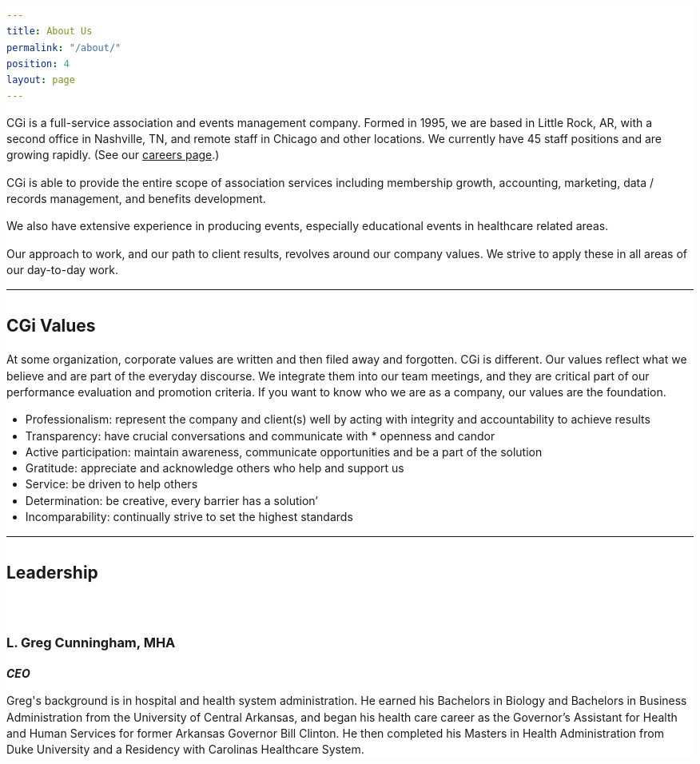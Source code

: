 ```yaml
---
title: About Us
permalink: "/about/"
position: 4
layout: page
---
```


CGi is a full-service association and events management company. Formed in 1995, we are based in Little Rock, AR, with a second office in Nashville, TN, and remote staff in Chicago and other locations. We currently have 45 staff positions and are growing rapidly. (See our [careers page](/careers/).)

CGi is able to provide the entire scope of association services including membership growth, accounting, marketing, data / records management, and benefits development.

We also have extensive experience in producing events, especially educational events in healthcare related areas.

Our approach to work, and our path to client results, revolves around our company values. We strive to apply these in all areas of our day-to-day work.

<hr>

## CGi Values

At some organization, corporate values are written and then filed away and forgotten. CGi is different. Our values reflect what we believe and are part of the everyday discourse. We integrate them into our team meetings, and they are critical part of our performance evaluation and promotion criteria. If you want to know who we are as a company, our values are the foundation. 

* Professionalism: represent the company and client(s) well by acting with integrity and accountability to achieve results
* Transparency: have crucial conversations and communicate with * openness and candor
* Active participation: maintain awareness, communicate opportunities and be a part of the solution
* Gratitude: appreciate and acknowledge others who help and support us
* Service: be driven to help others
* Determination: be creative, every barrier has a solution’
* Incomparability: continually strive to set the highest standards

<hr>

## Leadership

<br />

### L. Greg Cunningham, MHA
***CEO***

Greg's background is in hospital and health system administration. He earned his Bachelors in Biology and Bachelors in Business Administration from the University of Central Arkansas, and began his health care career as the Governor’s Assistant for Health and Human Services for former Arkansas Governor Bill Clinton. He then completed his Masters in Health Administration from Duke University and a Residency with Carolinas Healthcare System.
